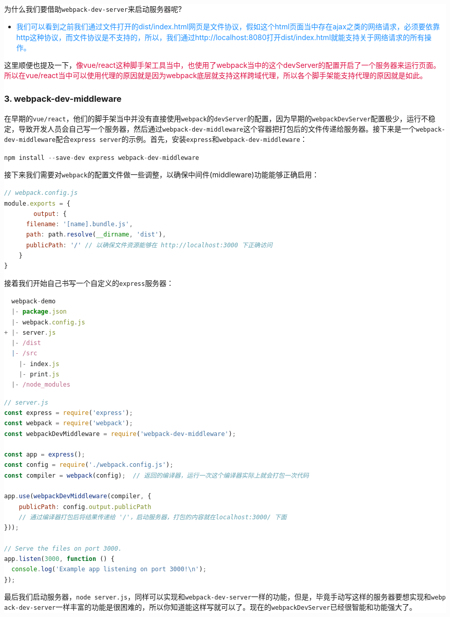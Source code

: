 为什么我们要借助`webpack-dev-server`来启动服务器呢? 
+ <font color=#1E90FF>我们可以看到之前我们通过文件打开的dist/index.html网页是文件协议，假如这个html页面当中存在ajax之类的网络请求，必须要依靠http这种协议，而文件协议是不支持的，所以，我们通过http://localhost:8080打开dist/index.html就能支持关于网络请求的所有操作。</font>

这里顺便也提及一下，<font color=#DD1144>像vue/react这种脚手架工具当中，也使用了webpack当中的这个devServer的配置开启了一个服务器来运行页面。所以在vue/react当中可以使用代理的原因就是因为webpack底层就支持这样跨域代理，所以各个脚手架能支持代理的原因就是如此。</font>

### 3. webpack-dev-middleware
在早期的`vue/react`，他们的脚手架当中并没有直接使用`webpack`的`devServer`的配置，因为早期的`webpackDevServer`配置极少，运行不稳定，导致开发人员会自己写一个服务器，然后通过`webpack-dev-middleware`这个容器把打包后的文件传递给服务器。接下来是一个`webpack-dev-middleware`配合`express server`的示例。首先，安装`express`和`webpack-dev-middleware`：
```javascript
npm install --save-dev express webpack-dev-middleware
```
接下来我们需要对`webpack`的配置文件做一些调整，以确保中间件(middleware)功能能够正确启用：
```javascript
// webpack.config.js
module.exports = {
	    output: {
      filename: '[name].bundle.js',
      path: path.resolve(__dirname, 'dist'),
      publicPath: '/' // 以确保文件资源能够在 http://localhost:3000 下正确访问
    }
}
```
接着我们开始自己书写一个自定义的`express`服务器：
```javascript
  webpack-demo
  |- package.json
  |- webpack.config.js
+ |- server.js
  |- /dist
  |- /src
    |- index.js
    |- print.js
  |- /node_modules
```
```javascript
// server.js
const express = require('express');
const webpack = require('webpack');
const webpackDevMiddleware = require('webpack-dev-middleware');

const app = express();
const config = require('./webpack.config.js');
const compiler = webpack(config);  // 返回的编译器，运行一次这个编译器实际上就会打包一次代码

app.use(webpackDevMiddleware(compiler, {
	publicPath: config.output.publicPath   
	// 通过编译器打包后将结果传递给 '/'，启动服务器，打包的内容就在localhost:3000/ 下面
}));

// Serve the files on port 3000.
app.listen(3000, function () {
  console.log('Example app listening on port 3000!\n');
});
```
最后我们启动服务器，`node server.js`，同样可以实现和`webpack-dev-server`一样的功能，但是，毕竟手动写这样的服务器要想实现和`webpack-dev-server`一样丰富的功能是很困难的，所以你知道能这样写就可以了。现在的`webpackDevServer`已经很智能和功能强大了。
